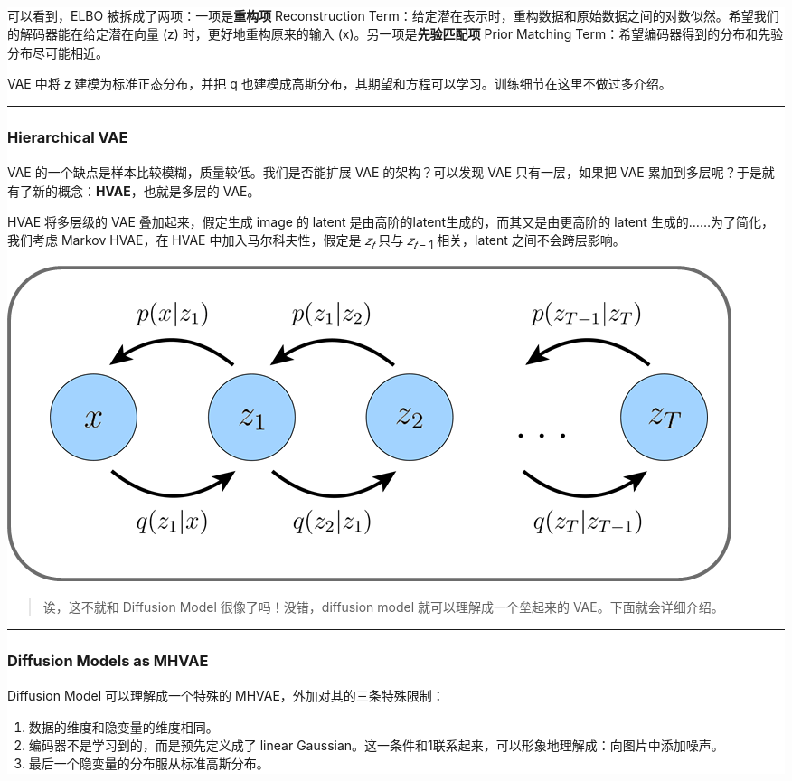 可以看到，ELBO 被拆成了两项：一项是**重构项** Reconstruction Term：给定潜在表示时，重构数据和原始数据之间的对数似然。希望我们的解码器能在给定潜在向量 (z) 时，更好地重构原来的输入 (x)。另一项是**先验匹配项** Prior Matching Term：希望编码器得到的分布和先验分布尽可能相近。

VAE 中将 z 建模为标准正态分布，并把 q 也建模成高斯分布，其期望和方程可以学习。训练细节在这里不做过多介绍。

---

### Hierarchical VAE
VAE 的一个缺点是样本比较模糊，质量较低。我们是否能扩展 VAE 的架构？可以发现 VAE 只有一层，如果把 VAE 累加到多层呢？于是就有了新的概念：**HVAE**，也就是多层的 VAE。

HVAE 将多层级的 VAE 叠加起来，假定生成 image 的 latent 是由高阶的latent生成的，而其又是由更高阶的 latent 生成的……为了简化，我们考虑 Markov HVAE，在 HVAE 中加入马尔科夫性，假定是 $𝑧_𝑡$ 只与 $𝑧_{𝑡−1}$ 相关，latent 之间不会跨层影响。

![alt text](image-31.png ':size=70%') 

> 诶，这不就和 Diffusion Model 很像了吗！没错，diffusion model 就可以理解成一个垒起来的 VAE。下面就会详细介绍。

---

### Diffusion Models as MHVAE
Diffusion Model 可以理解成一个特殊的 MHVAE，外加对其的三条特殊限制：

1. 数据的维度和隐变量的维度相同。
2. 编码器不是学习到的，而是预先定义成了 linear Gaussian。这一条件和1联系起来，可以形象地理解成：向图片中添加噪声。
3. 最后一个隐变量的分布服从标准高斯分布。
